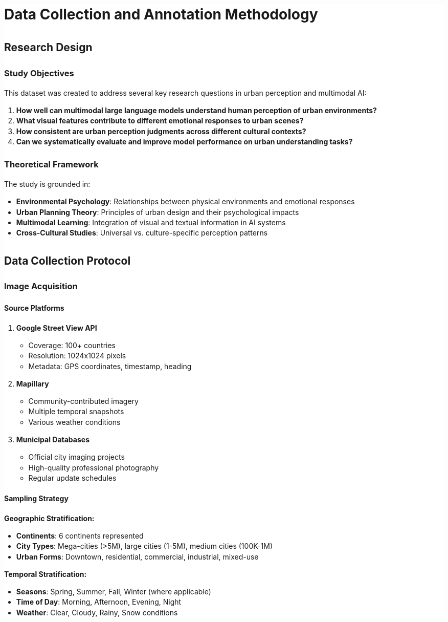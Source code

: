 # Data Collection and Annotation Methodology

## Research Design

### Study Objectives

This dataset was created to address several key research questions in urban perception and multimodal AI:

1. **How well can multimodal large language models understand human perception of urban environments?**
2. **What visual features contribute to different emotional responses to urban scenes?**
3. **How consistent are urban perception judgments across different cultural contexts?**
4. **Can we systematically evaluate and improve model performance on urban understanding tasks?**

### Theoretical Framework

The study is grounded in:
- **Environmental Psychology**: Relationships between physical environments and emotional responses
- **Urban Planning Theory**: Principles of urban design and their psychological impacts
- **Multimodal Learning**: Integration of visual and textual information in AI systems
- **Cross-Cultural Studies**: Universal vs. culture-specific perception patterns

## Data Collection Protocol

### Image Acquisition

#### Source Platforms
1. **Google Street View API**
   - Coverage: 100+ countries
   - Resolution: 1024x1024 pixels
   - Metadata: GPS coordinates, timestamp, heading

2. **Mapillary**
   - Community-contributed imagery
   - Multiple temporal snapshots
   - Various weather conditions

3. **Municipal Databases**
   - Official city imaging projects
   - High-quality professional photography
   - Regular update schedules

#### Sampling Strategy

**Geographic Stratification:**
- **Continents**: 6 continents represented
- **City Types**: Mega-cities (>5M), large cities (1-5M), medium cities (100K-1M)
- **Urban Forms**: Downtown, residential, commercial, industrial, mixed-use

**Temporal Stratification:**
- **Seasons**: Spring, Summer, Fall, Winter (where applicable)
- **Time of Day**: Morning, Afternoon, Evening, Night
- **Weather**: Clear, Cloudy, Rainy, Snow conditions
